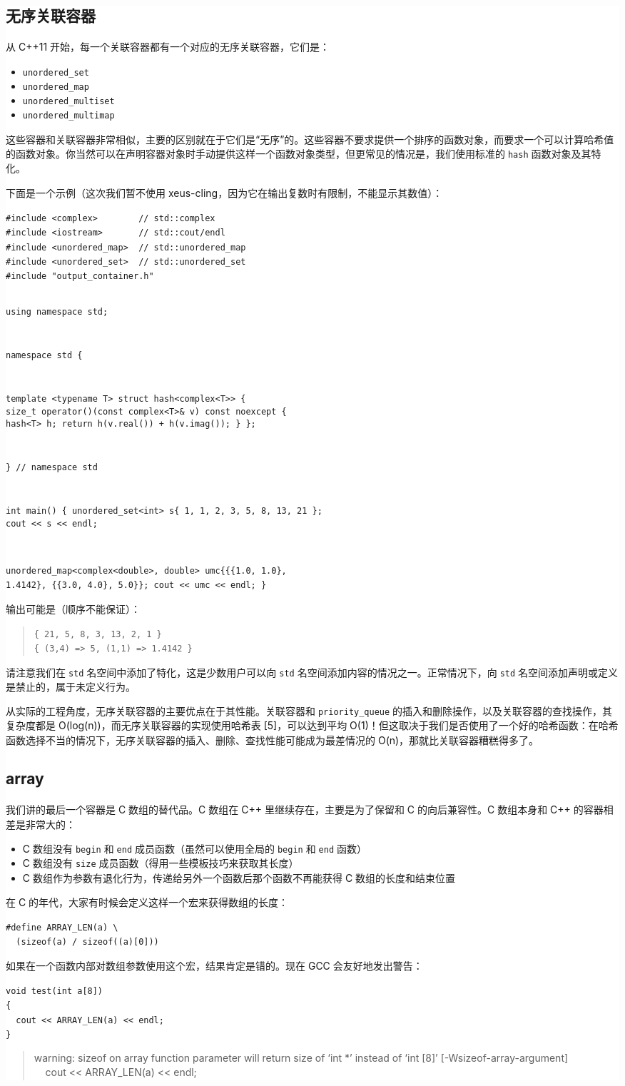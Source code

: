 </ul><h2>无序关联容器</h2><p>从 C++11 开始，每一个关联容器都有一个对应的无序关联容器，它们是：</p><ul>
<li><code>unordered_set</code></li>
<li><code>unordered_map</code></li>
<li><code>unordered_multiset</code></li>
<li><code>unordered_multimap</code></li>
</ul><p>这些容器和关联容器非常相似，主要的区别就在于它们是“无序”的。这些容器不要求提供一个排序的函数对象，而要求一个可以计算哈希值的函数对象。你当然可以在声明容器对象时手动提供这样一个函数对象类型，但更常见的情况是，我们使用标准的 <code>hash</code> 函数对象及其特化。</p><p>下面是一个示例（这次我们暂不使用 xeus-cling，因为它在输出复数时有限制，不能显示其数值）：</p><pre><code class="language-c++">#include &lt;complex&gt;        // std::complex
#include &lt;iostream&gt;       // std::cout/endl
#include &lt;unordered_map&gt;  // std::unordered_map
#include &lt;unordered_set&gt;  // std::unordered_set
#include "output_container.h"

using namespace std;

namespace std {

template &lt;typename T&gt;
struct hash&lt;complex&lt;T&gt;&gt; {
  size_t
  operator()(const complex&lt;T&gt;&amp; v) const
    noexcept
  {
    hash&lt;T&gt; h;
    return h(v.real()) + h(v.imag());
  }
};

}  // namespace std

int main()
{
  unordered_set&lt;int&gt; s{
    1, 1, 2, 3, 5, 8, 13, 21
  };
  cout &lt;&lt; s &lt;&lt; endl;

  unordered_map&lt;complex&lt;double&gt;,
                double&gt;
    umc{{{1.0, 1.0}, 1.4142},
        {{3.0, 4.0}, 5.0}};
  cout &lt;&lt; umc &lt;&lt; endl;
}
</code></pre><p>输出可能是（顺序不能保证）：</p><blockquote>
<p><code>{ 21, 5, 8, 3, 13, 2, 1 }</code><br>
<code>{ (3,4) =&gt; 5, (1,1) =&gt; 1.4142 }</code></p>
</blockquote><p>请注意我们在 <code>std</code> 名空间中添加了特化，这是少数用户可以向 <code>std</code> 名空间添加内容的情况之一。正常情况下，向 <code>std</code> 名空间添加声明或定义是禁止的，属于未定义行为。</p><p>从实际的工程角度，无序关联容器的主要优点在于其性能。关联容器和 <code>priority_queue</code> 的插入和删除操作，以及关联容器的查找操作，其复杂度都是 O(log(n))，而无序关联容器的实现使用哈希表 <span class="orange">[5]</span>，可以达到平均 O(1)！但这取决于我们是否使用了一个好的哈希函数：在哈希函数选择不当的情况下，无序关联容器的插入、删除、查找性能可能成为最差情况的 O(n)，那就比关联容器糟糕得多了。</p><h2>array</h2><p>我们讲的最后一个容器是 C 数组的替代品。C 数组在 C++ 里继续存在，主要是为了保留和 C 的向后兼容性。C 数组本身和 C++ 的容器相差是非常大的：</p><ul>
<li>C 数组没有 <code>begin</code> 和 <code>end</code> 成员函数（虽然可以使用全局的 <code>begin</code> 和 <code>end</code> 函数）</li>
<li>C 数组没有 <code>size</code> 成员函数（得用一些模板技巧来获取其长度）</li>
<li>C 数组作为参数有退化行为，传递给另外一个函数后那个函数不再能获得 C 数组的长度和结束位置</li>
</ul><p>在 C 的年代，大家有时候会定义这样一个宏来获得数组的长度：</p><pre><code class="language-c++">#define ARRAY_LEN(a) \
  (sizeof(a) / sizeof((a)[0]))
</code></pre><p>如果在一个函数内部对数组参数使用这个宏，结果肯定是错的。现在 GCC 会友好地发出警告：</p><pre><code class="language-c++">void test(int a[8])
{
  cout &lt;&lt; ARRAY_LEN(a) &lt;&lt; endl;
}
</code></pre><blockquote>
<p>warning: sizeof on array function parameter will return size of ‘int *’ instead of ‘int [8]’ [-Wsizeof-array-argument]<br>
&nbsp;&nbsp;&nbsp;&nbsp;cout &lt;&lt; ARRAY_LEN(a) &lt;&lt; endl;</p>